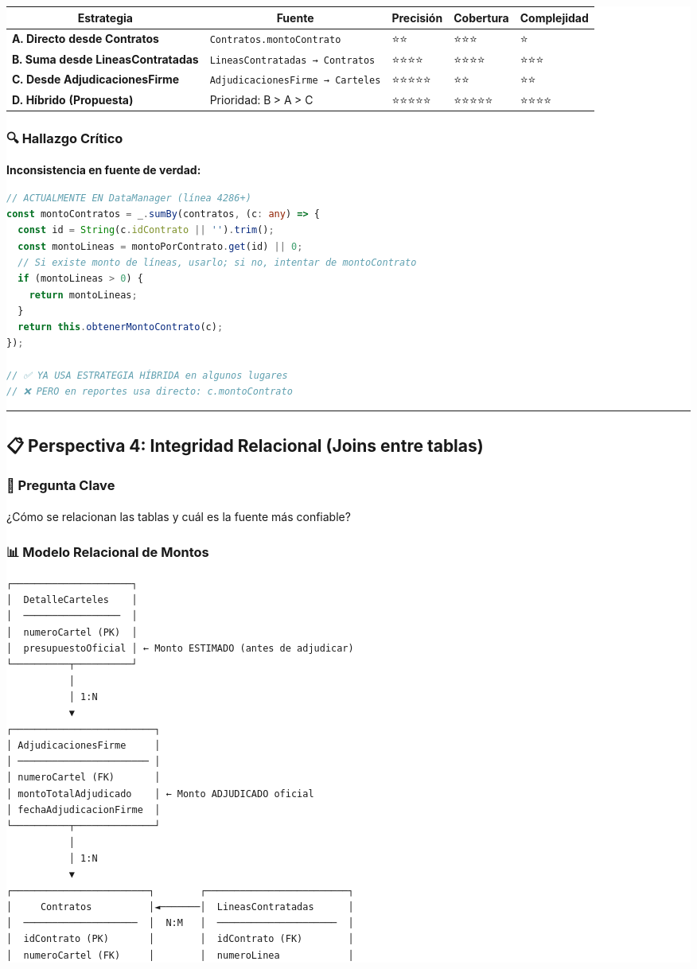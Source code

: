 | **Estrategia** | **Fuente** | **Precisión** | **Cobertura** | **Complejidad** |
|---|---|---|---|---|
| **A. Directo desde Contratos** | `Contratos.montoContrato` | ⭐⭐ | ⭐⭐⭐ | ⭐ |
| **B. Suma desde LineasContratadas** | `LineasContratadas → Contratos` | ⭐⭐⭐⭐ | ⭐⭐⭐⭐ | ⭐⭐⭐ |
| **C. Desde AdjudicacionesFirme** | `AdjudicacionesFirme → Carteles` | ⭐⭐⭐⭐⭐ | ⭐⭐ | ⭐⭐ |
| **D. Híbrido (Propuesta)** | Prioridad: B > A > C | ⭐⭐⭐⭐⭐ | ⭐⭐⭐⭐⭐ | ⭐⭐⭐⭐ |

### 🔍 Hallazgo Crítico

**Inconsistencia en fuente de verdad:**

```typescript
// ACTUALMENTE EN DataManager (línea 4286+)
const montoContratos = _.sumBy(contratos, (c: any) => {
  const id = String(c.idContrato || '').trim();
  const montoLineas = montoPorContrato.get(id) || 0;
  // Si existe monto de líneas, usarlo; si no, intentar de montoContrato
  if (montoLineas > 0) {
    return montoLineas;
  }
  return this.obtenerMontoContrato(c);
});

// ✅ YA USA ESTRATEGIA HÍBRIDA en algunos lugares
// ❌ PERO en reportes usa directo: c.montoContrato
```

---

## 📋 Perspectiva 4: Integridad Relacional (Joins entre tablas)

### 🎯 Pregunta Clave
¿Cómo se relacionan las tablas y cuál es la fuente más confiable?

### 📊 Modelo Relacional de Montos

```
┌─────────────────────┐
│  DetalleCarteles    │
│  ─────────────────  │
│  numeroCartel (PK)  │
│  presupuestoOficial │ ← Monto ESTIMADO (antes de adjudicar)
└──────────┬──────────┘
           │
           │ 1:N
           ▼
┌─────────────────────────┐
│ AdjudicacionesFirme     │
│ ─────────────────────── │
│ numeroCartel (FK)       │
│ montoTotalAdjudicado    │ ← Monto ADJUDICADO oficial
│ fechaAdjudicacionFirme  │
└──────────┬──────────────┘
           │
           │ 1:N
           ▼
┌────────────────────────┐        ┌─────────────────────────┐
│     Contratos          │◄───────│  LineasContratadas      │
│  ────────────────────  │  N:M   │  ─────────────────────  │
│  idContrato (PK)       │        │  idContrato (FK)        │
│  numeroCartel (FK)     │        │  numeroLinea            │
```